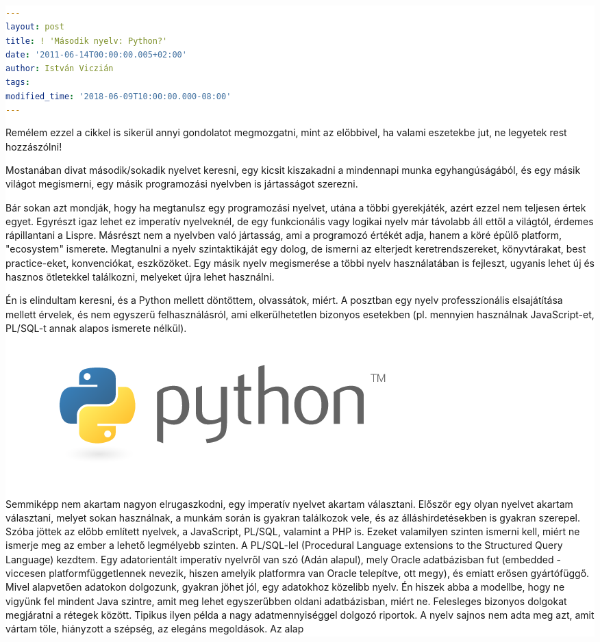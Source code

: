 ```yaml
---
layout: post
title: ! 'Második nyelv: Python?'
date: '2011-06-14T00:00:00.005+02:00'
author: István Viczián
tags:
modified_time: '2018-06-09T10:00:00.000-08:00'
---
```


Remélem ezzel a cikkel is sikerül annyi gondolatot megmozgatni, mint az
előbbivel, ha valami eszetekbe jut, ne legyetek rest hozzászólni!

Mostanában divat második/sokadik nyelvet keresni, egy kicsit kiszakadni
a mindennapi munka egyhangúságából, és egy másik világot megismerni, egy
másik programozási nyelvben is jártasságot szerezni.

Bár sokan azt mondják, hogy ha megtanulsz egy programozási nyelvet,
utána a többi gyerekjáték, azért ezzel nem teljesen értek egyet.
Egyrészt igaz lehet ez imperatív nyelveknél, de egy funkcionális vagy
logikai nyelv már távolabb áll ettől a világtól, érdemes rápillantani a
Lispre. Másrészt nem a nyelvben való jártasság, ami a programozó értékét
adja, hanem a köré épülő platform, "ecosystem" ismerete. Megtanulni a
nyelv szintaktikáját egy dolog, de ismerni az elterjedt
keretrendszereket, könyvtárakat, best practice-eket, konvenciókat,
eszközöket. Egy másik nyelv megismerése a többi nyelv használatában is
fejleszt, ugyanis lehet új és hasznos ötletekkel találkozni, melyeket
újra lehet használni.

Én is elindultam keresni, és a Python mellett döntöttem, olvassátok,
miért. A posztban egy nyelv professzionális elsajátítása mellett
érvelek, és nem egyszerű felhasználásról, ami elkerülhetetlen bizonyos
esetekben (pl. mennyien használnak JavaScript-et, PL/SQL-t annak alapos
ismerete nélkül).

![Python](/artifacts/posts/2011-06-14-masodik-nyelv-python/python-logo-master-v3-TM_b.png)

Semmiképp nem akartam nagyon elrugaszkodni, egy imperatív nyelvet
akartam választani. Először egy olyan nyelvet akartam választani, melyet
sokan használnak, a munkám során is gyakran találkozok vele, és az
álláshirdetésekben is gyakran szerepel. Szóba jöttek az előbb említett
nyelvek, a JavaScript, PL/SQL, valamint a PHP is. Ezeket valamilyen
szinten ismerni kell, miért ne ismerje meg az ember a lehető legmélyebb
szinten. A PL/SQL-lel (Procedural Language extensions to the Structured
Query Language) kezdtem. Egy adatorientált imperatív nyelvről van szó
(Adán alapul), mely Oracle adatbázisban fut (embedded - viccesen
platformfüggetlennek nevezik, hiszen amelyik platformra van Oracle
telepítve, ott megy), és emiatt erősen gyártófüggő. Mivel alapvetően
adatokon dolgozunk, gyakran jöhet jól, egy adatokhoz közelibb nyelv. Én
hiszek abba a modellbe, hogy ne vigyünk fel mindent Java szintre, amit
meg lehet egyszerűbben oldani adatbázisban, miért ne. Felesleges
bizonyos dolgokat megjáratni a rétegek között. Tipikus ilyen példa a
nagy adatmennyiséggel dolgozó riportok. A nyelv sajnos nem adta meg azt,
amit vártam tőle, hiányzott a szépség, az elegáns megoldások. Az alap